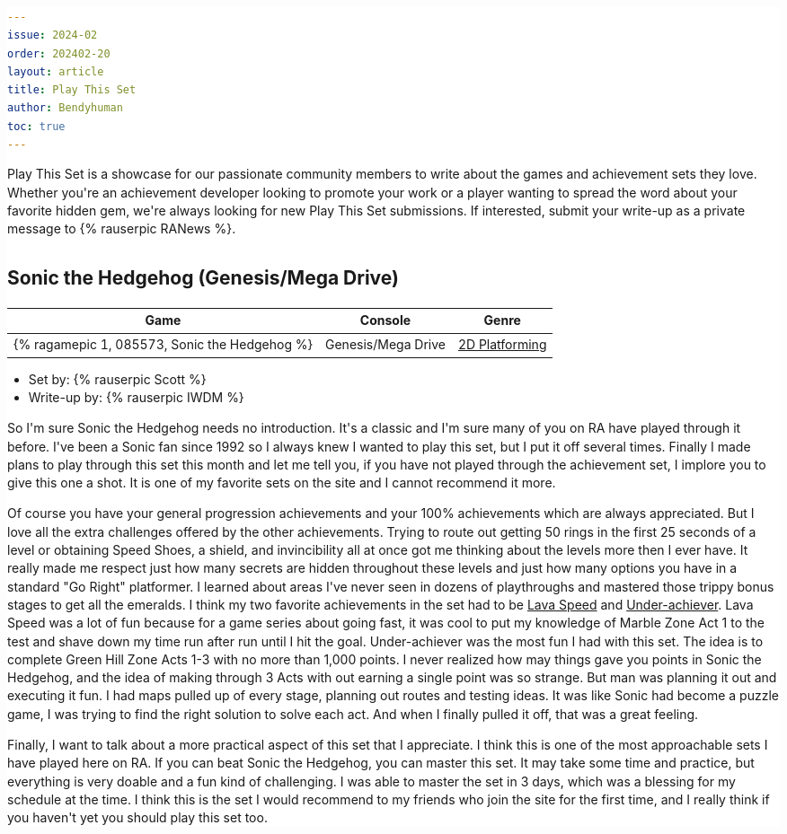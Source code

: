 ```yaml
---
issue: 2024-02
order: 202402-20
layout: article
title: Play This Set
author: Bendyhuman
toc: true
---
```


Play This Set is a showcase for our passionate community members to write about the games and achievement sets they love. Whether you're an achievement developer looking to promote your work or a player wanting to spread the word about your favorite hidden gem, we're always looking for new Play This Set submissions. If interested, submit your write-up as a private message to {% rauserpic RANews %}.

## Sonic the Hedgehog (Genesis/Mega Drive)

| Game                                          | Console            | Genre                                                     |
| --------------------------------------------- | ------------------ | --------------------------------------------------------- |
| {% ragamepic 1, 085573, Sonic the Hedgehog %} | Genesis/Mega Drive | [2D Platforming](https://retroachievements.org/game/9368) |

* Set by: {% rauserpic Scott %}
* Write-up by: {% rauserpic IWDM %}

So I'm sure Sonic the Hedgehog needs no introduction. It's a classic and I'm sure many of you on RA have played through it before. I've been a Sonic fan since 1992 so I always knew I wanted to play this set, but I put it off several times. Finally I made plans to play through this set this month and let me tell you, if you have not played through the achievement set, I implore you to give this one a shot. It is one of my favorite sets on the site and I cannot recommend it more.

Of course you have your general progression achievements and your 100% achievements which are always appreciated. But I love all the extra challenges offered by the other achievements. Trying to route out getting 50 rings in the first 25 seconds of a level or obtaining Speed Shoes, a shield, and invincibility all at once got me thinking about the levels more then I ever have. It really made me respect just how many secrets are hidden throughout these levels and just how many options you have in a standard "Go Right" platformer. I learned about areas I've never seen in dozens of playthroughs and mastered those trippy bonus stages to get all the emeralds. I think my two favorite achievements in the set had to be [Lava Speed](https://retroachievements.org/achievement/60) and [Under-achiever](https://retroachievements.org/achievement/38). Lava Speed was a lot of fun because for a game series about going fast, it was cool to put my knowledge of Marble Zone Act 1 to the test and shave down my time run after run until I hit the goal. Under-achiever was the most fun I had with this set. The idea is to complete Green Hill Zone Acts 1-3 with no more than 1,000 points. I never realized how may things gave you points in Sonic the Hedgehog, and the idea of making through 3 Acts with out earning a single point was so strange. But man was planning it out and executing it fun. I had maps pulled up of every stage, planning out routes and testing ideas. It was like Sonic had become a puzzle game, I was trying to find the right solution to solve each act. And when I finally pulled it off, that was a great feeling.

Finally, I want to talk about a more practical aspect of this set that I appreciate. I think this is one of the most approachable sets I have played here on RA. If you can beat Sonic the Hedgehog, you can master this set. It may take some time and practice, but everything is very doable and a fun kind of challenging. I was able to master the set in 3 days, which was a blessing for my schedule at the time. I think this is the set I would recommend to my friends who join the site for the first time, and I really think if you haven't yet you should play this set too.
